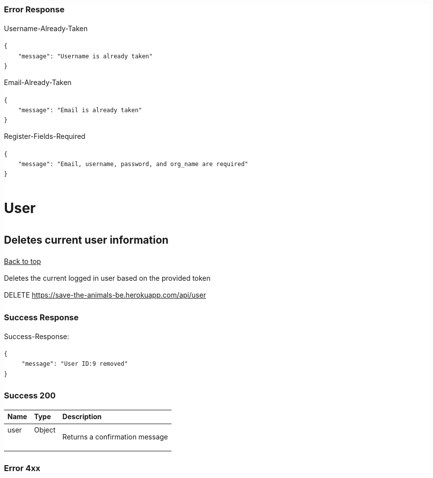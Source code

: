 
### Error Response

Username-Already-Taken

```
{
    "message": "Username is already taken"
}
```
Email-Already-Taken

```
{
    "message": "Email is already taken"
}
```
Register-Fields-Required

```
{
    "message": "Email, username, password, and org_name are required"
}
```
# User

## Deletes current user information
[Back to top](#top)

<p>Deletes the current logged in user based on the provided token</p>

  DELETE https://save-the-animals-be.herokuapp.com/api/user




### Success Response

Success-Response:

```
{
     "message": "User ID:9 removed"
}
```

### Success 200

| Name     | Type       | Description                           |
|:---------|:-----------|:--------------------------------------|
| user | Object | <p>Returns a confirmation message</p>|


### Error 4xx
